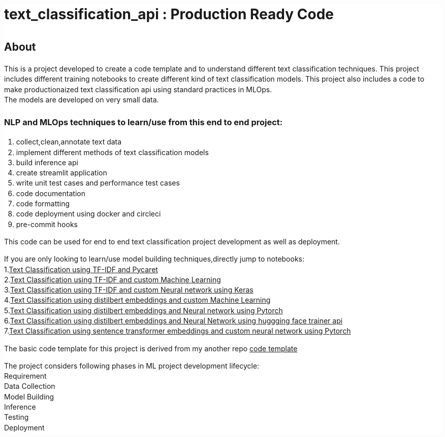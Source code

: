 # text_classification_api : Production Ready Code


## About  
This is a project developed to create a code template and to understand different text classification techniques. This project includes different training notebooks to create different kind of text classification models. This project also includes a code to make productionaized text classification api using standard practices in MLOps.   
The models are developed on very small data.     


### NLP and MLOps techniques to learn/use from this end to end project:
1. collect,clean,annotate text data   
2. implement different methods of text classification models    
3. build inference api   
4. create streamlit application    
5. write unit test cases and performance test cases
6. code documentation
7. code formatting 
8. code deployment using docker and circleci
9. pre-commit hooks



This code can be used for end to end text classification project development as well as deployment.  




 
If you are only looking to learn/use model building techniques,directly jump to notebooks:   
1.[Text Classification using TF-IDF and Pycaret](src/training/tfidf_pycaret.ipynb)    
2.[Text Classification using TF-IDF and custom Machine Learning](src/training/tfidf_custom_ml.ipynb)    
3.[Text Classification using TF-IDF and custom Neural network using Keras](src/training/tfidf_custom_dl_keras.ipynb)  
4.[Text Classification using distilbert embeddings and custom Machine Learning](src/training/embedding_custom_ml.ipynb)    
5.[Text Classification using distilbert embeddings and Neural network using Pytorch](src/training/embedding_custom_dl.ipynb)    
6.[Text Classification using distilbert embeddings and Neural Network using huggging face trainer api](src/training/embedding_hugging_face.ipynb)    
7.[Text Classification using sentence transformer embeddings and custom neural network using Pytorch](src/training/embedding_sentence_transformer_custom_dl.ipynb)    


The basic code template for this project is derived from my another repo <a href="https://github.com/sarang0909/Code_Template">code template</a> 

The project considers following phases in ML project development lifecycle:  
Requirement    
Data Collection   
Model Building   
Inference   
Testing     
Deployment   
